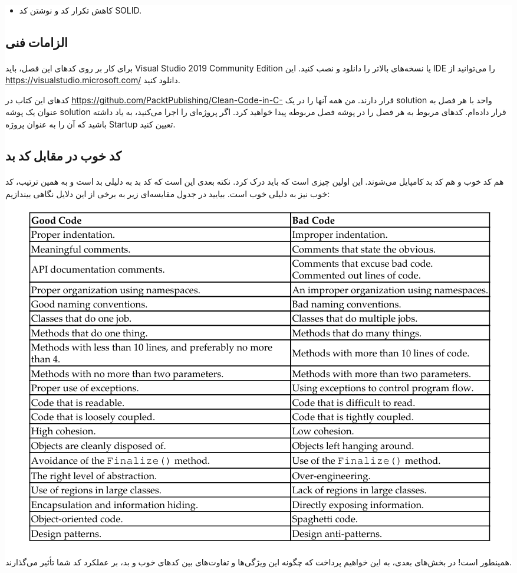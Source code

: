 + کاهش تکرار کد و نوشتن کد SOLID.

## الزامات فنی
برای کار بر روی کدهای این فصل، باید Visual Studio 2019 Community Edition یا نسخه‌های بالاتر را دانلود و نصب کنید. این IDE را می‌توانید از https://visualstudio.microsoft.com/ دانلود کنید.

کدهای این کتاب در https://github.com/PacktPublishing/Clean-Code-in-C- قرار دارند. من همه آنها را در یک solution واحد با هر فصل به عنوان یک پوشه solution قرار داده‌ام. کدهای مربوط به هر فصل را در پوشه فصل مربوطه پیدا خواهید کرد. اگر پروژه‌ای را اجرا می‌کنید، به یاد داشته باشید که آن را به عنوان پروژه Startup تعیین کنید.

## کد خوب در مقابل کد بد
هم کد خوب و هم کد بد کامپایل می‌شوند. این اولین چیزی است که باید درک کرد. نکته بعدی این است که کد بد به دلیلی بد است و به همین ترتیب، کد خوب نیز به دلیلی خوب است. بیایید در جدول مقایسه‌ای زیر به برخی از این دلایل نگاهی بیندازیم:

<div align="center">
  
  ![Conventions-UsedThis-Book](../../assets/image/01/Table%201-1.png) 
  
</div>

همینطور است! در بخش‌های بعدی، به این خواهیم پرداخت که چگونه این ویژگی‌ها و تفاوت‌های بین کدهای خوب و بد، بر عملکرد کد شما تأثیر می‌گذارند.
